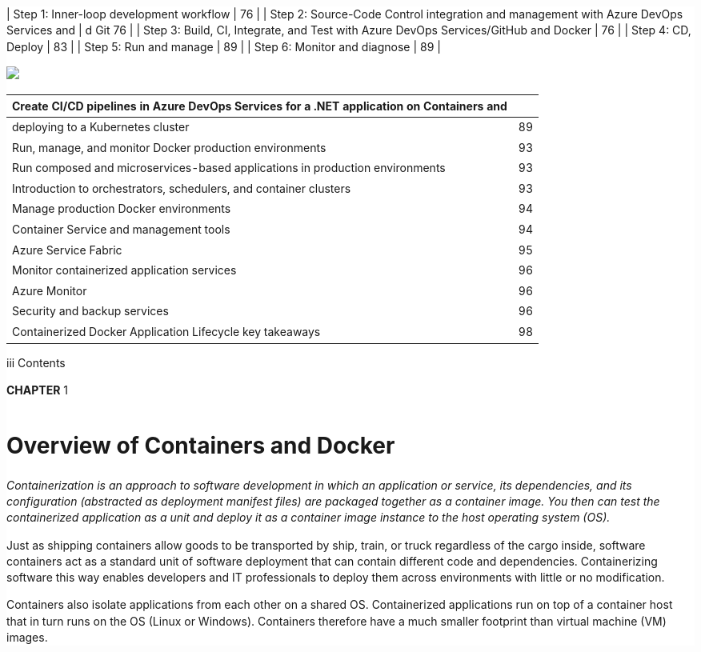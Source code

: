 | Step 1: Inner-loop development workflow                                                                | 76       |
| Step 2: Source-Code Control integration and management with Azure DevOps Services and                  | d Git 76 |
| Step 3: Build, CI, Integrate, and Test with Azure DevOps Services/GitHub and Docker                    | 76       |
| Step 4: CD, Deploy                                                                                     | 83       |
| Step 5: Run and manage                                                                                 | 89       |
| Step 6: Monitor and diagnose                                                                           | 89       |

![](_page_5_Picture_0.jpeg)

| Create CI/CD pipelines in Azure DevOps Services for a .NET application on Containers and |    |
|------------------------------------------------------------------------------------------|----|
| deploying to a Kubernetes cluster                                                        | 89 |
| Run, manage, and monitor Docker production environments<br>                              | 93 |
| Run composed and microservices-based applications in production environments<br>         | 93 |
| Introduction to orchestrators, schedulers, and container clusters<br>                    | 93 |
| Manage production Docker environments<br>                                                | 94 |
| Container Service and management tools                                                   | 94 |
| Azure Service Fabric<br>                                                                 | 95 |
| Monitor containerized application services<br>                                           | 96 |
| Azure Monitor<br>                                                                        | 96 |
| Security and backup services                                                             | 96 |
| Containerized Docker Application Lifecycle key takeaways                                 | 98 |

iii Contents

**CHAPTER** 1

# <span id="page-6-0"></span>Overview of Containers and Docker

*Containerization is an approach to software development in which an application or service, its dependencies, and its configuration (abstracted as deployment manifest files) are packaged together as a container image. You then can test the containerized application as a unit and deploy it as a container image instance to the host operating system (OS).*

Just as shipping containers allow goods to be transported by ship, train, or truck regardless of the cargo inside, software containers act as a standard unit of software deployment that can contain different code and dependencies. Containerizing software this way enables developers and IT professionals to deploy them across environments with little or no modification.

Containers also isolate applications from each other on a shared OS. Containerized applications run on top of a container host that in turn runs on the OS (Linux or Windows). Containers therefore have a much smaller footprint than virtual machine (VM) images.
